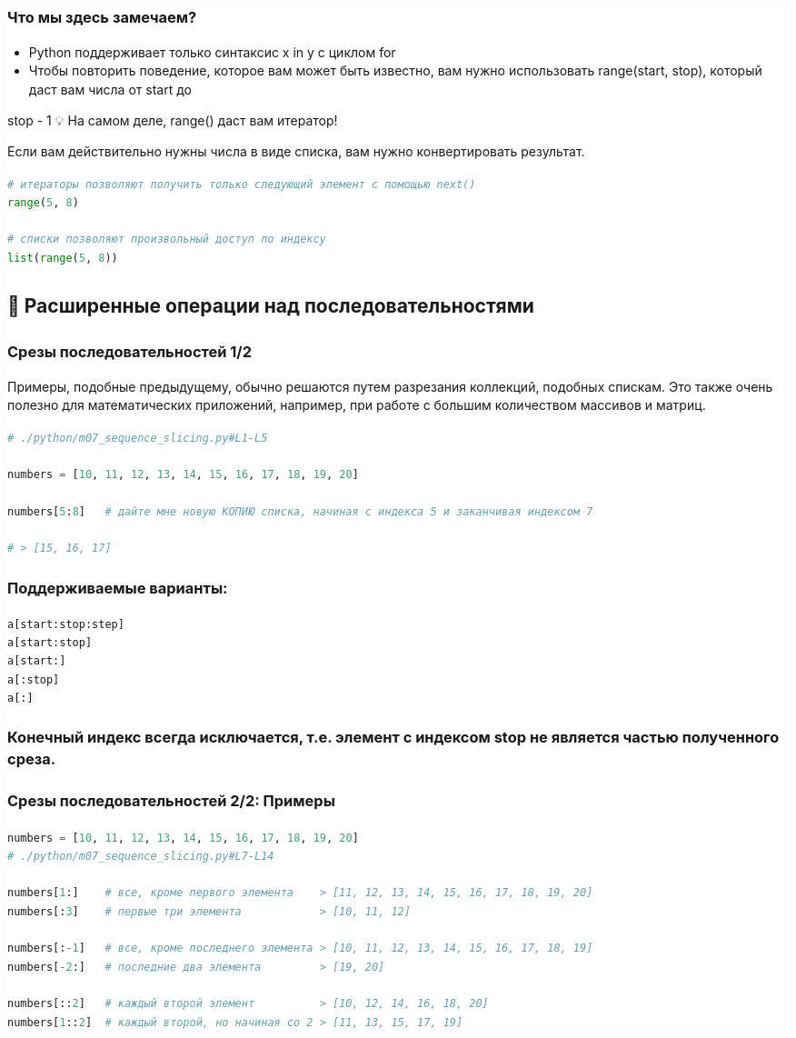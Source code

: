 ### Что мы здесь замечаем?
- Python поддерживает только синтаксис x in y с циклом for
- Чтобы повторить поведение, которое вам может быть известно, вам нужно использовать range(start, stop), который даст вам числа от start до

stop - 1
💡 На самом деле, range() даст вам итератор!

Если вам действительно нужны числа в виде списка, вам нужно конвертировать результат.

```python
# итераторы позволяют получить только следующий элемент с помощью next()
range(5, 8)

# списки позволяют произвольный доступ по индексу
list(range(5, 8))
```

## 🐍 Расширенные операции над последовательностями
### Срезы последовательностей 1/2
Примеры, подобные предыдущему, обычно решаются путем разрезания коллекций, подобных спискам.
Это также очень полезно для математических приложений, например, при работе с большим количеством массивов и матриц.

```python
# ./python/m07_sequence_slicing.py#L1-L5

numbers = [10, 11, 12, 13, 14, 15, 16, 17, 18, 19, 20]

numbers[5:8]   # дайте мне новую КОПИЮ списка, начиная с индекса 5 и заканчивая индексом 7

# > [15, 16, 17]
```

### Поддерживаемые варианты:
```python
a[start:stop:step]
a[start:stop]
a[start:]
a[:stop]
a[:]
```

### Конечный индекс всегда исключается, т.е. элемент с индексом stop не является частью полученного среза.

### Срезы последовательностей 2/2: Примеры
```python
numbers = [10, 11, 12, 13, 14, 15, 16, 17, 18, 19, 20]
# ./python/m07_sequence_slicing.py#L7-L14

numbers[1:]    # все, кроме первого элемента    > [11, 12, 13, 14, 15, 16, 17, 18, 19, 20]
numbers[:3]    # первые три элемента            > [10, 11, 12]

numbers[:-1]   # все, кроме последнего элемента > [10, 11, 12, 13, 14, 15, 16, 17, 18, 19]
numbers[-2:]   # последние два элемента         > [19, 20]

numbers[::2]   # каждый второй элемент          > [10, 12, 14, 16, 18, 20]
numbers[1::2]  # каждый второй, но начиная со 2 > [11, 13, 15, 17, 19]
```
